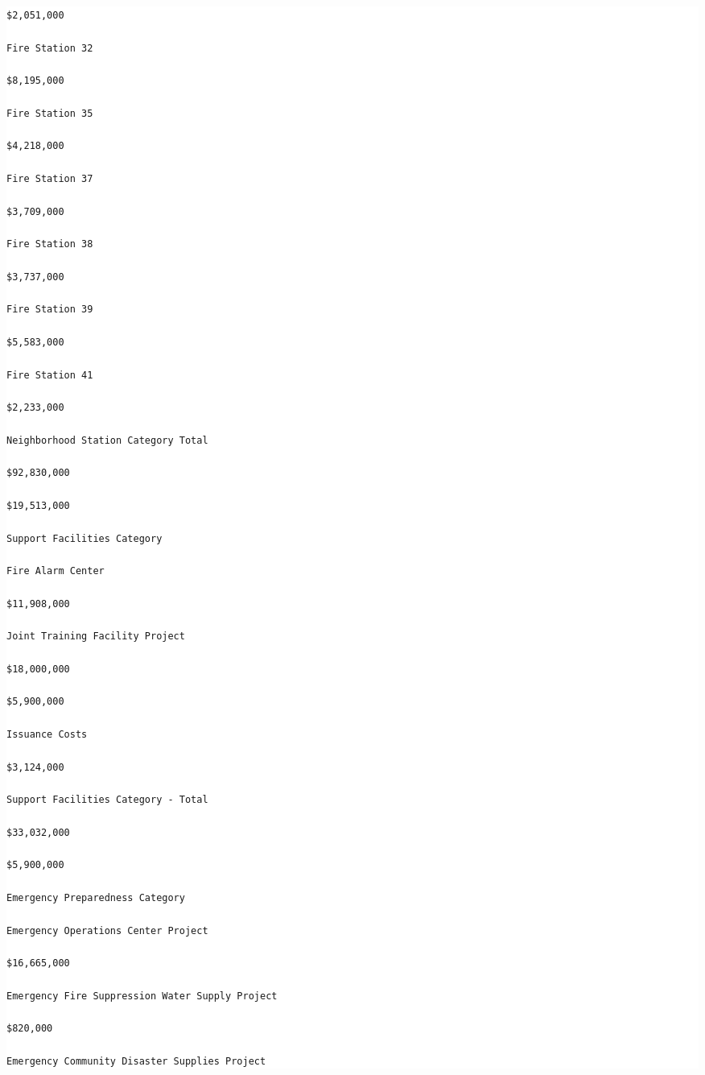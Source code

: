     $2,051,000  
  
    Fire Station 32  
  
    $8,195,000  
  
    Fire Station 35  
  
    $4,218,000  
  
    Fire Station 37  
  
    $3,709,000  
  
    Fire Station 38  
  
    $3,737,000  
  
    Fire Station 39  
  
    $5,583,000  
  
    Fire Station 41  
  
    $2,233,000  
  
    Neighborhood Station Category Total  
  
    $92,830,000  
  
    $19,513,000  
  
    Support Facilities Category  
  
    Fire Alarm Center  
  
    $11,908,000  
  
    Joint Training Facility Project  
  
    $18,000,000  
  
    $5,900,000  
  
    Issuance Costs  
  
    $3,124,000  
  
    Support Facilities Category - Total  
  
    $33,032,000  
  
    $5,900,000  
  
    Emergency Preparedness Category  
  
    Emergency Operations Center Project  
  
    $16,665,000  
  
    Emergency Fire Suppression Water Supply Project  
  
    $820,000  
  
    Emergency Community Disaster Supplies Project  
  